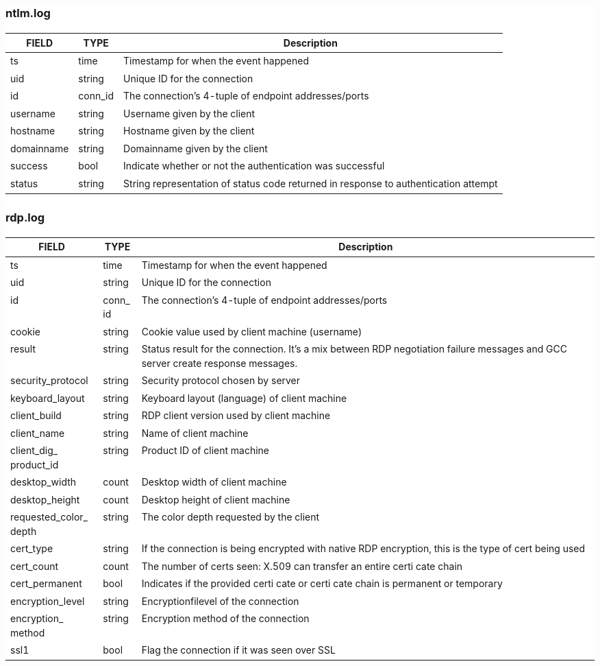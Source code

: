 ### ntlm.log
| FIELD | TYPE | Description |
| - | - | - |
| ts | time | Timestamp for when the event happened |
| uid | string | Unique ID for the connection |
| id | conn_id | The connection’s 4-tuple of endpoint addresses/ports |
| username | string | Username given by the client |
| hostname | string | Hostname given by the client |
| domainname | string | Domainname given by the client |
| success | bool | Indicate whether or not the authentication was successful |
| status | string | String representation of status code returned in response to authentication attempt |

### rdp.log
| FIELD | TYPE | Description |
| - | - | - |
| ts | time | Timestamp for when the event happened |
| uid | string | Unique ID for the connection |
| id | conn_id | The connection’s 4-tuple of endpoint addresses/ports |
| cookie | string | Cookie value used by client machine (username) |
| result | string | Status result for the connection. It’s a mix between RDP negotiation failure messages and GCC server create response messages. |
| security_protocol | string | Security protocol chosen by server |
| keyboard_layout | string | Keyboard layout (language) of client machine |
| client_build | string | RDP client version used by client machine |
| client_name | string | Name of client machine |
| client_dig_ product_id | string | Product ID of client machine |
| desktop_width | count | Desktop width of client machine |
| desktop_height | count | Desktop height of client machine |
| requested_color_ depth | string | The color depth requested by the client |
| cert_type | string | If the connection is being encrypted with native RDP encryption, this is the type of cert being used |
| cert_count | count | The number of certs seen: X.509 can transfer an entire certi cate chain |
| cert_permanent | bool | Indicates if the provided certi cate or certi cate chain is permanent or temporary |
| encryption_level | string | Encryptionfilevel of the connection |
| encryption_ method | string | Encryption method of the connection |
| ssl1 | bool | Flag the connection if it was seen over SSL |
